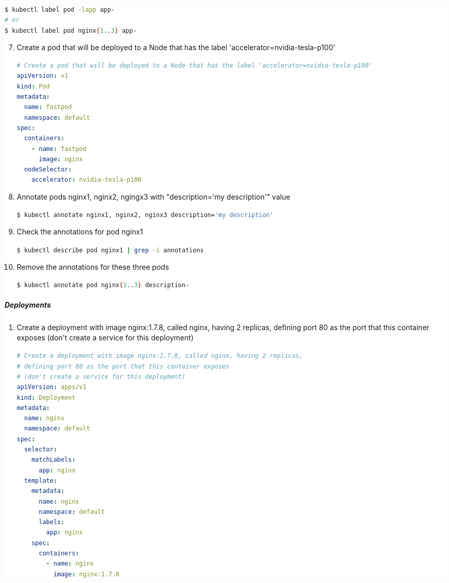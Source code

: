    ```bash
   $ kubectl label pod -lapp app-
   # or
   $ kubectl label pod nginx{1..3} app-
   ```

7. Create a pod that will be deployed to a Node that has the label 'accelerator=nvidia-tesla-p100'

   ```yaml
   # Create a pod that will be deployed to a Node that has the label 'accelerator=nvidia-tesla-p100'
   apiVersion: v1
   kind: Pod
   metadata:
     name: fastpod
     namespace: default
   spec:
     containers:
       - name: fastpod
         image: nginx
     nodeSelector:
       accelerator: nvidia-tesla-p100
   ```

8. Annotate pods nginx1, nginx2, ngingx3 with "description='my description'" value

   ```bash
   $ kubectl annotate nginx1, nginx2, nginx3 description='my description'
   ```

9. Check the annotations for pod nginx1

   ```bash
   $ kubectl describe pod nginx1 | grep -i annotations
   ```

10. Remove the annotations for these three pods

    ```bash
    $ kubectl annotate pod nginx{1..3} description-
    ```

##### Deployments

1. Create a deployment with image nginx:1.7.8, called nginx, having 2 replicas, defining port 80 as the port that this container exposes (don't create a service for this deployment)

   ```yaml
   # Create a deployment with image nginx:1.7.8, called nginx, having 2 replicas, 
   # defining port 80 as the port that this container exposes 
   # (don't create a service for this deployment)
   apiVersion: apps/v1
   kind: Deployment
   metadata:
     name: nginx
     namespace: default
   spec:
     selector:
       matchLabels:
         app: nginx
     template:
       metadata:
         name: nginx
         namespace: default
         labels:
           app: nginx
       spec:
         containers:
           - name: nginx
             image: nginx:1.7.8
   ```